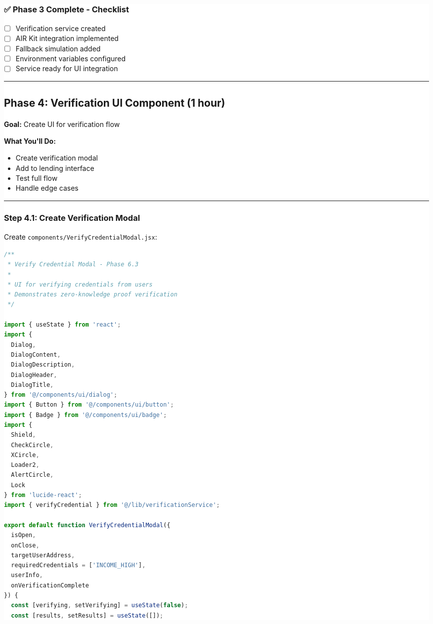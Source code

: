 
### ✅ Phase 3 Complete - Checklist

- [ ] Verification service created
- [ ] AIR Kit integration implemented
- [ ] Fallback simulation added
- [ ] Environment variables configured
- [ ] Service ready for UI integration

---

## Phase 4: Verification UI Component (1 hour)

**Goal:** Create UI for verification flow

**What You'll Do:**
- Create verification modal
- Add to lending interface
- Test full flow
- Handle edge cases

---

### Step 4.1: Create Verification Modal

Create `components/VerifyCredentialModal.jsx`:

```jsx
/**
 * Verify Credential Modal - Phase 6.3
 * 
 * UI for verifying credentials from users
 * Demonstrates zero-knowledge proof verification
 */

import { useState } from 'react';
import {
  Dialog,
  DialogContent,
  DialogDescription,
  DialogHeader,
  DialogTitle,
} from '@/components/ui/dialog';
import { Button } from '@/components/ui/button';
import { Badge } from '@/components/ui/badge';
import { 
  Shield, 
  CheckCircle, 
  XCircle, 
  Loader2,
  AlertCircle,
  Lock
} from 'lucide-react';
import { verifyCredential } from '@/lib/verificationService';

export default function VerifyCredentialModal({ 
  isOpen, 
  onClose, 
  targetUserAddress,
  requiredCredentials = ['INCOME_HIGH'],
  userInfo,
  onVerificationComplete 
}) {
  const [verifying, setVerifying] = useState(false);
  const [results, setResults] = useState([]);
```